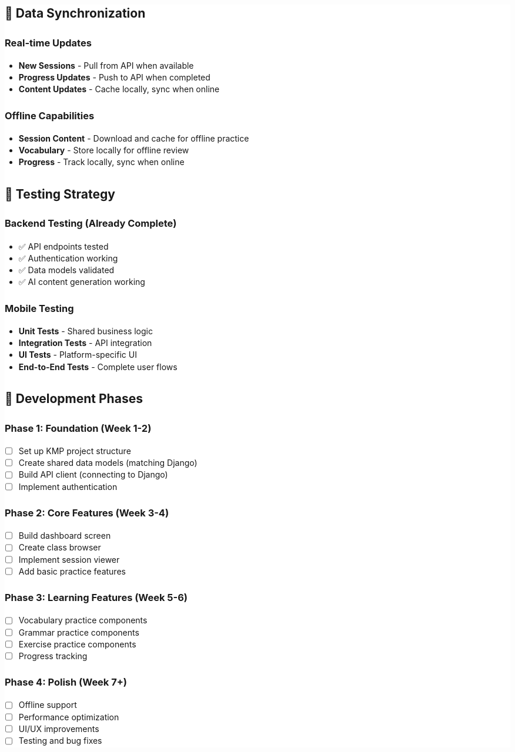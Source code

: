 ## 🔄 **Data Synchronization**

### **Real-time Updates**
- **New Sessions** - Pull from API when available
- **Progress Updates** - Push to API when completed
- **Content Updates** - Cache locally, sync when online

### **Offline Capabilities**
- **Session Content** - Download and cache for offline practice
- **Vocabulary** - Store locally for offline review
- **Progress** - Track locally, sync when online

## 🧪 **Testing Strategy**

### **Backend Testing (Already Complete)**
- ✅ API endpoints tested
- ✅ Authentication working
- ✅ Data models validated
- ✅ AI content generation working

### **Mobile Testing**
- **Unit Tests** - Shared business logic
- **Integration Tests** - API integration
- **UI Tests** - Platform-specific UI
- **End-to-End Tests** - Complete user flows

## 🚀 **Development Phases**

### **Phase 1: Foundation (Week 1-2)**
- [ ] Set up KMP project structure
- [ ] Create shared data models (matching Django)
- [ ] Build API client (connecting to Django)
- [ ] Implement authentication

### **Phase 2: Core Features (Week 3-4)**
- [ ] Build dashboard screen
- [ ] Create class browser
- [ ] Implement session viewer
- [ ] Add basic practice features

### **Phase 3: Learning Features (Week 5-6)**
- [ ] Vocabulary practice components
- [ ] Grammar practice components
- [ ] Exercise practice components
- [ ] Progress tracking

### **Phase 4: Polish (Week 7+)**
- [ ] Offline support
- [ ] Performance optimization
- [ ] UI/UX improvements
- [ ] Testing and bug fixes
